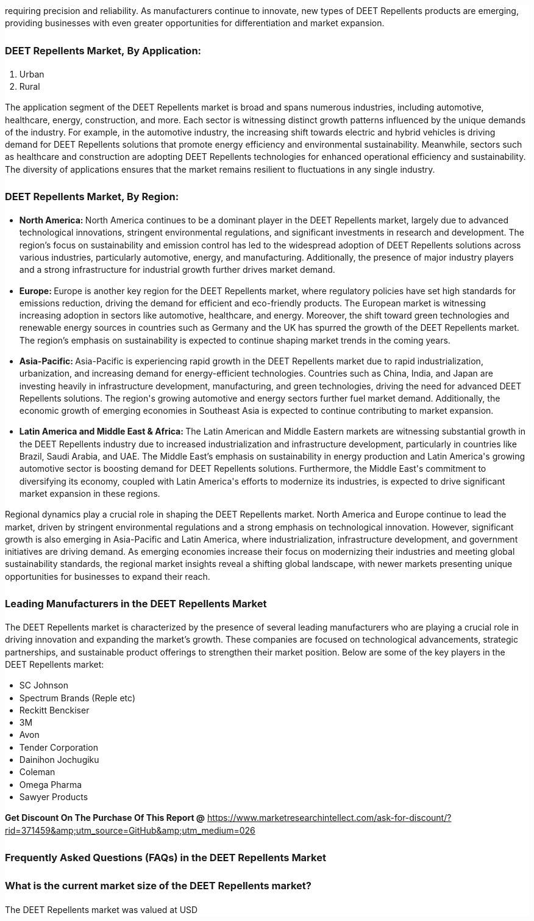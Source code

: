 requiring precision and reliability. As manufacturers continue to innovate, new types of DEET Repellents products are emerging, providing businesses with even greater opportunities for differentiation and market expansion.</p><h3>DEET Repellents Market,&nbsp;By Application:</h3><ol><li>Urban<li> Rural</li></ol><p>The application segment of the DEET Repellents market is broad and spans numerous industries, including automotive, healthcare, energy, construction, and more. Each sector is witnessing distinct growth patterns influenced by the unique demands of the industry. For example, in the automotive industry, the increasing shift towards electric and hybrid vehicles is driving demand for DEET Repellents solutions that promote energy efficiency and environmental sustainability. Meanwhile, sectors such as healthcare and construction are adopting DEET Repellents technologies for enhanced operational efficiency and sustainability. The diversity of applications ensures that the market remains resilient to fluctuations in any single industry.</p><h3>DEET Repellents Market, By Region:</h3><ul><li><p><strong>North America:&nbsp;</strong>North America continues to be a dominant player in the DEET Repellents market, largely due to advanced technological innovations, stringent environmental regulations, and significant investments in research and development. The region&rsquo;s focus on sustainability and emission control has led to the widespread adoption of DEET Repellents solutions across various industries, particularly automotive, energy, and manufacturing. Additionally, the presence of major industry players and a strong infrastructure for industrial growth further drives market demand.</p></li><li><p><strong><strong>Europe:&nbsp;</strong></strong>Europe is another key region for the DEET Repellents market, where regulatory policies have set high standards for emissions reduction, driving the demand for efficient and eco-friendly products. The European market is witnessing increasing adoption in sectors like automotive, healthcare, and energy. Moreover, the shift toward green technologies and renewable energy sources in countries such as Germany and the UK has spurred the growth of the DEET Repellents market. The region&rsquo;s emphasis on sustainability is expected to continue shaping market trends in the coming years.</p></li><li><p><strong><strong>Asia-Pacific:&nbsp;</strong></strong>Asia-Pacific is experiencing rapid growth in the DEET Repellents market due to rapid industrialization, urbanization, and increasing demand for energy-efficient technologies. Countries such as China, India, and Japan are investing heavily in infrastructure development, manufacturing, and green technologies, driving the need for advanced DEET Repellents solutions. The region's growing automotive and energy sectors further fuel market demand. Additionally, the economic growth of emerging economies in Southeast Asia is expected to continue contributing to market expansion.</p></li><li><p><strong><strong>Latin America and Middle East &amp; Africa:&nbsp;</strong></strong>The Latin American and Middle Eastern markets are witnessing substantial growth in the DEET Repellents industry due to increased industrialization and infrastructure development, particularly in countries like Brazil, Saudi Arabia, and UAE. The Middle East&rsquo;s emphasis on sustainability in energy production and Latin America's growing automotive sector is boosting demand for DEET Repellents solutions. Furthermore, the Middle East's commitment to diversifying its economy, coupled with Latin America's efforts to modernize its industries, is expected to drive significant market expansion in these regions.</p></li></ul><p>Regional dynamics play a crucial role in shaping the DEET Repellents market. North America and Europe continue to lead the market, driven by stringent environmental regulations and a strong emphasis on technological innovation. However, significant growth is also emerging in Asia-Pacific and Latin America, where industrialization, infrastructure development, and government initiatives are driving demand. As emerging economies increase their focus on modernizing their industries and meeting global sustainability standards, the regional market insights reveal a shifting global landscape, with newer markets presenting unique opportunities for businesses to expand their reach.</p><h3><strong>Leading Manufacturers in the DEET Repellents Market</strong></h3><p>The DEET Repellents market is characterized by the presence of several leading manufacturers who are playing a crucial role in driving innovation and expanding the market&rsquo;s growth. These companies are focused on technological advancements, strategic partnerships, and sustainable product offerings to strengthen their market position. Below are some of the key players in the DEET Repellents market:</p></div><div class="article-main__content" data-test-id="publishing-text-block"><ul><li><span class="">SC Johnson<li> Spectrum Brands (Reple etc)<li> Reckitt Benckiser<li> 3M<li> Avon<li> Tender Corporation<li> Dainihon Jochugiku<li> Coleman<li> Omega Pharma<li> Sawyer Products</span></li></ul></div><div class="article-main__content" data-test-id="publishing-text-block"><p><span class="font-[700]"><strong>Get Discount On The Purchase Of This Report @</strong> <a href="https://www.marketresearchintellect.com/ask-for-discount/?rid=371459&amp;utm_source=GitHub&amp;utm_medium=026" data-fr-linked="true">https://www.marketresearchintellect.com/ask-for-discount/?rid=371459&amp;utm_source=GitHub&amp;utm_medium=026</a></span></p></div><div class="article-main__content" data-test-id="publishing-text-block"><h3><strong>Frequently Asked Questions (FAQs) in the DEET Repellents Market</strong></h3><h3><strong>What is the current market size of the DEET Repellents market?</strong></h3><p>The DEET Repellents market was valued at USD